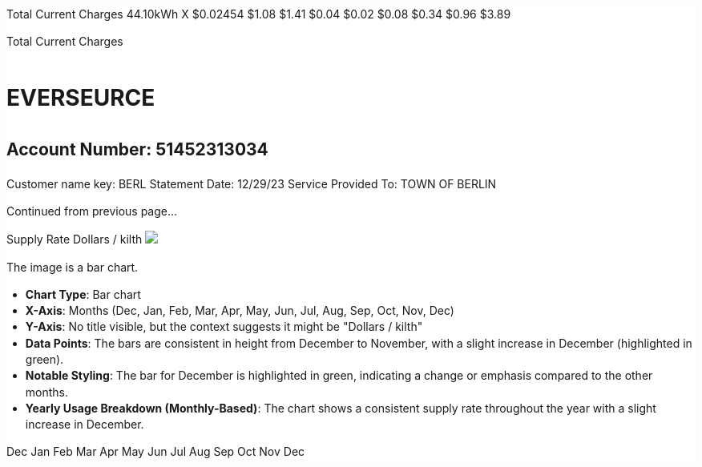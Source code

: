 Total Current Charges
44.10kWh X \$0.02454
\$1.08
\$1.41
\$0.04
\$0.02
\$0.08
\$0.34
\$0.96
\$3.89

Total Current Charges

# EVERSEURCE 

## Account Number: 51452313034

Customer name key: BERL
Statement Date: 12/29/23
Service Provided To:
TOWN OF BERLIN

Continued from previous page...

Supply Rate
Dollars / kilth
![](images/img-1.jpeg)

The image is a bar chart.

- **Chart Type**: Bar chart
- **X-Axis**: Months (Dec, Jan, Feb, Mar, Apr, May, Jun, Jul, Aug, Sep, Oct, Nov, Dec)
- **Y-Axis**: No title visible, but the context suggests it might be "Dollars / kilth"
- **Data Points**: The bars are consistent in height from December to November, with a slight increase in December (highlighted in green).
- **Notable Styling**: The bar for December is highlighted in green, indicating a change or emphasis compared to the other months.
- **Yearly Usage Breakdown (Monthly-Based)**: The chart shows a consistent supply rate throughout the year with a slight increase in December.

Dec Jan Feb Mar Apr May Jun Jul Aug Sep Oct Nov Dec
